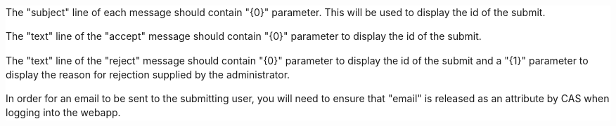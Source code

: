 The "subject" line of each message should contain "{0}" parameter.  This will be used to display the id of the submit.

The "text" line of the "accept" message should contain "{0}" parameter to display the id of the submit.

The "text" line of the "reject" message should contain "{0}" parameter to display the id of the submit and a "{1}"
parameter to display the reason for rejection supplied by the administrator.

In order for an email to be sent to the submitting user, you will need to ensure that "email" is released as an attribute 
by CAS when logging into the webapp.  






